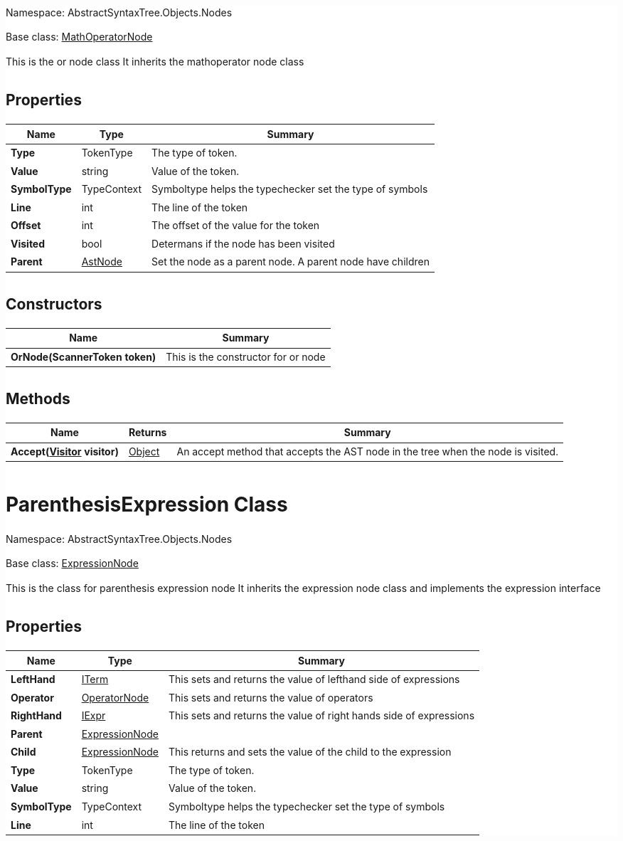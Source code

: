 Namespace: AbstractSyntaxTree.Objects.Nodes

Base class: [MathOperatorNode](#mathoperatornode-class)

This is the or node class
It inherits the mathoperator node class

## Properties

| Name | Type | Summary |
|---|---|---|
| **Type** | TokenType | The type of token. |
| **Value** | string | Value of the token. |
| **SymbolType** | TypeContext | Symboltype helps the typechecker set the type of symbols |
| **Line** | int | The line of the token |
| **Offset** | int | The offset of the value for the token |
| **Visited** | bool | Determans if the node has been visited |
| **Parent** | [AstNode](#astnode-class) | Set the node as a parent node. A parent node have children |
## Constructors

| Name | Summary |
|---|---|
| **OrNode(ScannerToken token)** | This is the constructor for or node  |
## Methods

| Name | Returns | Summary |
|---|---|---|
| **Accept([Visitor](#visitor-class) visitor)** | [Object](https://docs.microsoft.com/en-us/dotnet/api/system.object) | An accept method that accepts the AST node in the tree when the node is visited. |
# ParenthesisExpression Class

Namespace: AbstractSyntaxTree.Objects.Nodes

Base class: [ExpressionNode](#expressionnode-class)

This is the class for parenthesis expression node
It inherits the expression node class and implements the expression interface

## Properties

| Name | Type | Summary |
|---|---|---|
| **LeftHand** | [ITerm](#iterm-class) | This sets and returns the value of lefthand side of expressions |
| **Operator** | [OperatorNode](#operatornode-class) | This sets and returns the value of operators |
| **RightHand** | [IExpr](#iexpr-class) | This sets and returns the value of right hands side of expressions |
| **Parent** | [ExpressionNode](#expressionnode-class) |  |
| **Child** | [ExpressionNode](#expressionnode-class) | This returns and sets the value of the child to the expression |
| **Type** | TokenType | The type of token. |
| **Value** | string | Value of the token. |
| **SymbolType** | TypeContext | Symboltype helps the typechecker set the type of symbols |
| **Line** | int | The line of the token |
